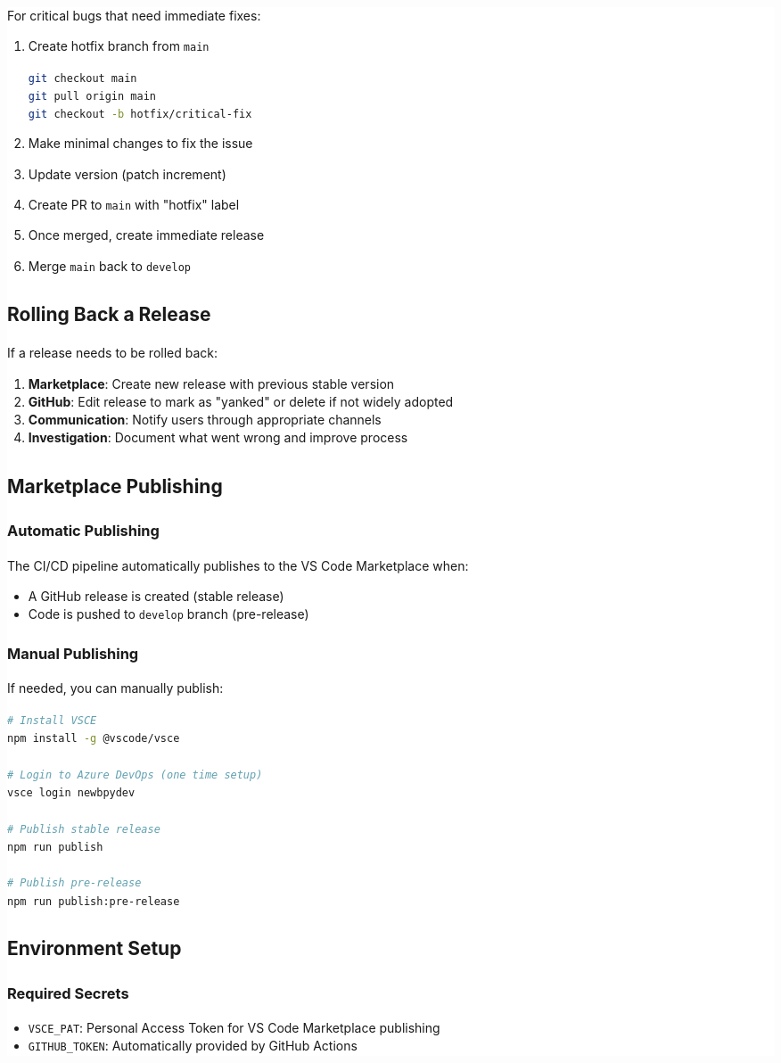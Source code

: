 For critical bugs that need immediate fixes:

1. Create hotfix branch from `main`
   ```bash
   git checkout main
   git pull origin main
   git checkout -b hotfix/critical-fix
   ```

2. Make minimal changes to fix the issue
3. Update version (patch increment)
4. Create PR to `main` with "hotfix" label
5. Once merged, create immediate release
6. Merge `main` back to `develop`

## Rolling Back a Release

If a release needs to be rolled back:

1. **Marketplace**: Create new release with previous stable version
2. **GitHub**: Edit release to mark as "yanked" or delete if not widely adopted
3. **Communication**: Notify users through appropriate channels
4. **Investigation**: Document what went wrong and improve process

## Marketplace Publishing

### Automatic Publishing
The CI/CD pipeline automatically publishes to the VS Code Marketplace when:
- A GitHub release is created (stable release)
- Code is pushed to `develop` branch (pre-release)

### Manual Publishing
If needed, you can manually publish:

```bash
# Install VSCE
npm install -g @vscode/vsce

# Login to Azure DevOps (one time setup)
vsce login newbpydev

# Publish stable release
npm run publish

# Publish pre-release
npm run publish:pre-release
```

## Environment Setup

### Required Secrets
- `VSCE_PAT`: Personal Access Token for VS Code Marketplace publishing
- `GITHUB_TOKEN`: Automatically provided by GitHub Actions
